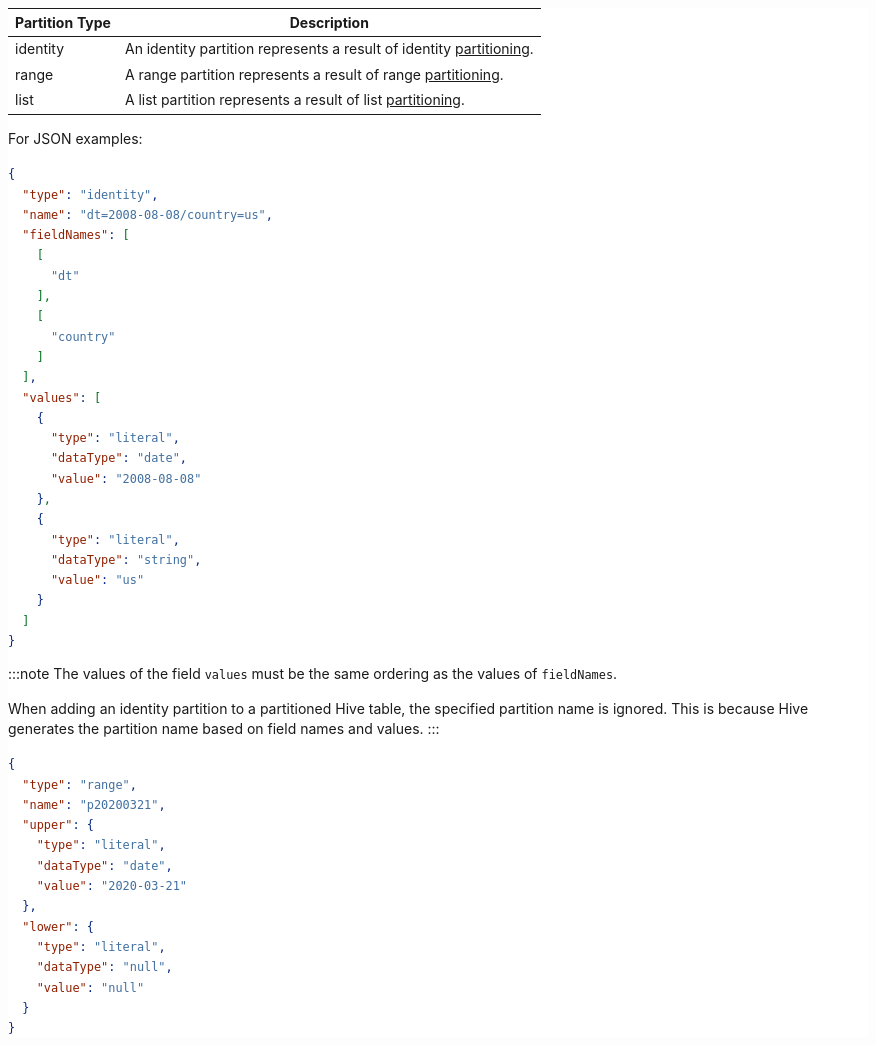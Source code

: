| Partition Type | Description                                                                                                                                    |
|----------------|------------------------------------------------------------------------------------------------------------------------------------------------|
| identity       | An identity partition represents a result of identity [partitioning](./table-partitioning-bucketing-sort-order-indexes.md#table-partitioning). |
| range          | A range partition represents a result of range [partitioning](./table-partitioning-bucketing-sort-order-indexes.md#table-partitioning).        |
| list           | A list partition represents a result of list [partitioning](./table-partitioning-bucketing-sort-order-indexes.md#table-partitioning).          |

For JSON examples:

<Tabs groupId="partitions">
<TabItem value="identity" label="identity">

```json
{
  "type": "identity",
  "name": "dt=2008-08-08/country=us",
  "fieldNames": [
    [
      "dt"
    ],
    [
      "country"
    ]
  ],
  "values": [
    {
      "type": "literal",
      "dataType": "date",
      "value": "2008-08-08"
    },
    {
      "type": "literal",
      "dataType": "string",
      "value": "us"
    }
  ]
}
```

:::note
The values of the field `values` must be the same ordering as the values of `fieldNames`.

When adding an identity partition to a partitioned Hive table, the specified partition name is ignored. This is because Hive generates the partition name based on field names and values.
:::

</TabItem>
<TabItem value="range" label="range">

```json
{
  "type": "range",
  "name": "p20200321",
  "upper": {
    "type": "literal",
    "dataType": "date",
    "value": "2020-03-21"
  },
  "lower": {
    "type": "literal",
    "dataType": "null",
    "value": "null"
  }
}
```
